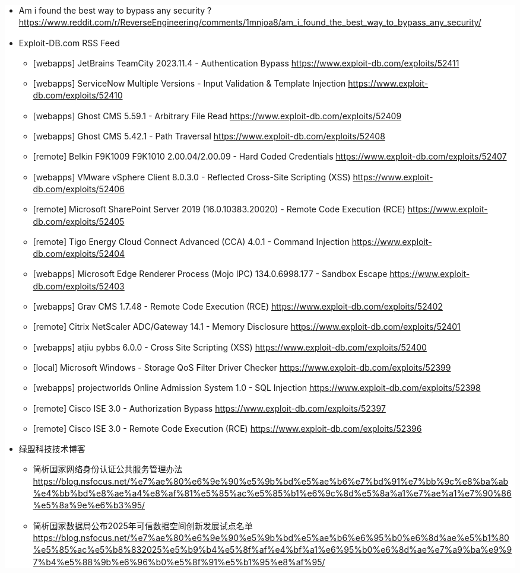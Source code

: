   - Am i found the best way to bypass any security ?
https://www.reddit.com/r/ReverseEngineering/comments/1mnjoa8/am_i_found_the_best_way_to_bypass_any_security/

- Exploit-DB.com RSS Feed
  - [webapps] JetBrains TeamCity 2023.11.4 - Authentication Bypass
https://www.exploit-db.com/exploits/52411

  - [webapps] ServiceNow Multiple Versions - Input Validation & Template Injection
https://www.exploit-db.com/exploits/52410

  - [webapps] Ghost CMS 5.59.1 - Arbitrary File Read
https://www.exploit-db.com/exploits/52409

  - [webapps] Ghost CMS 5.42.1 - Path Traversal
https://www.exploit-db.com/exploits/52408

  - [remote] Belkin F9K1009 F9K1010 2.00.04/2.00.09 - Hard Coded Credentials
https://www.exploit-db.com/exploits/52407

  - [webapps] VMware vSphere Client 8.0.3.0 - Reflected Cross-Site Scripting (XSS)
https://www.exploit-db.com/exploits/52406

  - [remote] Microsoft SharePoint Server 2019 (16.0.10383.20020) - Remote Code Execution (RCE)
https://www.exploit-db.com/exploits/52405

  - [remote] Tigo Energy Cloud Connect Advanced (CCA) 4.0.1 - Command Injection
https://www.exploit-db.com/exploits/52404

  - [webapps] Microsoft Edge Renderer Process (Mojo IPC) 134.0.6998.177 - Sandbox Escape
https://www.exploit-db.com/exploits/52403

  - [webapps] Grav CMS 1.7.48 - Remote Code Execution (RCE)
https://www.exploit-db.com/exploits/52402

  - [remote] Citrix NetScaler ADC/Gateway 14.1 - Memory Disclosure
https://www.exploit-db.com/exploits/52401

  - [webapps] atjiu pybbs 6.0.0 - Cross Site Scripting (XSS)
https://www.exploit-db.com/exploits/52400

  - [local] Microsoft Windows - Storage QoS Filter Driver Checker
https://www.exploit-db.com/exploits/52399

  - [webapps] projectworlds Online Admission System 1.0 - SQL Injection
https://www.exploit-db.com/exploits/52398

  - [remote] Cisco ISE 3.0 - Authorization Bypass
https://www.exploit-db.com/exploits/52397

  - [remote] Cisco ISE 3.0 - Remote Code Execution (RCE)
https://www.exploit-db.com/exploits/52396

- 绿盟科技技术博客
  - 简析国家网络身份认证公共服务管理办法
https://blog.nsfocus.net/%e7%ae%80%e6%9e%90%e5%9b%bd%e5%ae%b6%e7%bd%91%e7%bb%9c%e8%ba%ab%e4%bb%bd%e8%ae%a4%e8%af%81%e5%85%ac%e5%85%b1%e6%9c%8d%e5%8a%a1%e7%ae%a1%e7%90%86%e5%8a%9e%e6%b3%95/

  - 简析国家数据局公布2025年可信数据空间创新发展试点名单
https://blog.nsfocus.net/%e7%ae%80%e6%9e%90%e5%9b%bd%e5%ae%b6%e6%95%b0%e6%8d%ae%e5%b1%80%e5%85%ac%e5%b8%832025%e5%b9%b4%e5%8f%af%e4%bf%a1%e6%95%b0%e6%8d%ae%e7%a9%ba%e9%97%b4%e5%88%9b%e6%96%b0%e5%8f%91%e5%b1%95%e8%af%95/

